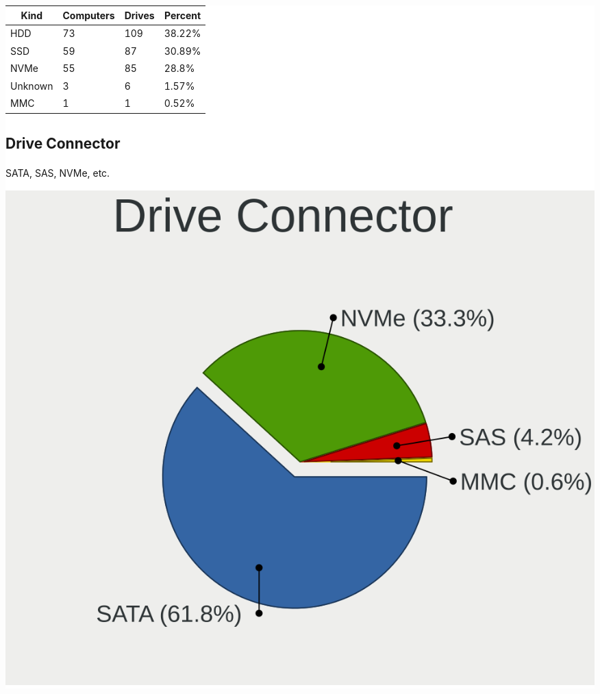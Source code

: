 
| Kind    | Computers | Drives | Percent |
|---------|-----------|--------|---------|
| HDD     | 73        | 109    | 38.22%  |
| SSD     | 59        | 87     | 30.89%  |
| NVMe    | 55        | 85     | 28.8%   |
| Unknown | 3         | 6      | 1.57%   |
| MMC     | 1         | 1      | 0.52%   |

Drive Connector
---------------

SATA, SAS, NVMe, etc.

![Drive Connector](./images/pie_chart/drive_bus.svg)
